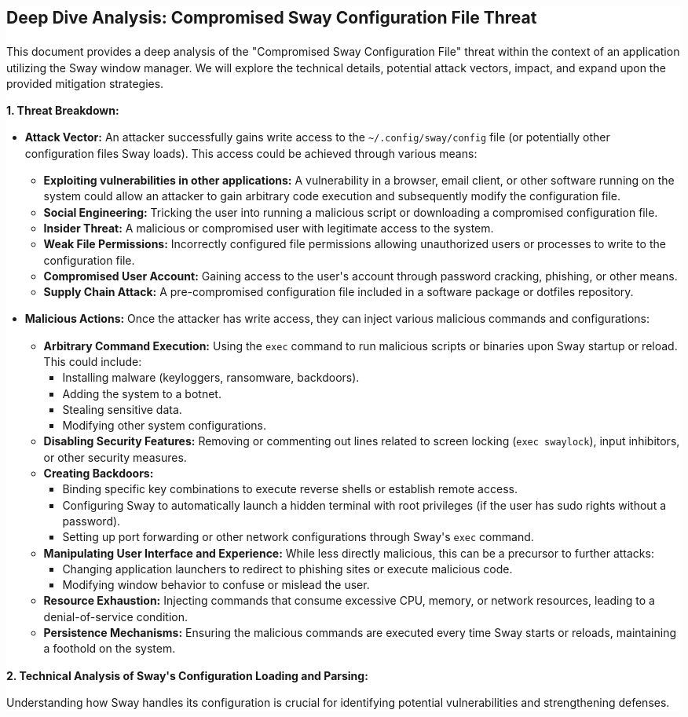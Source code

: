 ## Deep Dive Analysis: Compromised Sway Configuration File Threat

This document provides a deep analysis of the "Compromised Sway Configuration File" threat within the context of an application utilizing the Sway window manager. We will explore the technical details, potential attack vectors, impact, and expand upon the provided mitigation strategies.

**1. Threat Breakdown:**

* **Attack Vector:** An attacker successfully gains write access to the `~/.config/sway/config` file (or potentially other configuration files Sway loads). This access could be achieved through various means:
    * **Exploiting vulnerabilities in other applications:** A vulnerability in a browser, email client, or other software running on the system could allow an attacker to gain arbitrary code execution and subsequently modify the configuration file.
    * **Social Engineering:** Tricking the user into running a malicious script or downloading a compromised configuration file.
    * **Insider Threat:** A malicious or compromised user with legitimate access to the system.
    * **Weak File Permissions:**  Incorrectly configured file permissions allowing unauthorized users or processes to write to the configuration file.
    * **Compromised User Account:**  Gaining access to the user's account through password cracking, phishing, or other means.
    * **Supply Chain Attack:**  A pre-compromised configuration file included in a software package or dotfiles repository.

* **Malicious Actions:** Once the attacker has write access, they can inject various malicious commands and configurations:
    * **Arbitrary Command Execution:** Using the `exec` command to run malicious scripts or binaries upon Sway startup or reload. This could include:
        * Installing malware (keyloggers, ransomware, backdoors).
        * Adding the system to a botnet.
        * Stealing sensitive data.
        * Modifying other system configurations.
    * **Disabling Security Features:**  Removing or commenting out lines related to screen locking (`exec swaylock`), input inhibitors, or other security measures.
    * **Creating Backdoors:**
        * Binding specific key combinations to execute reverse shells or establish remote access.
        * Configuring Sway to automatically launch a hidden terminal with root privileges (if the user has sudo rights without a password).
        * Setting up port forwarding or other network configurations through Sway's `exec` command.
    * **Manipulating User Interface and Experience:**  While less directly malicious, this can be a precursor to further attacks:
        * Changing application launchers to redirect to phishing sites or execute malicious code.
        * Modifying window behavior to confuse or mislead the user.
    * **Resource Exhaustion:**  Injecting commands that consume excessive CPU, memory, or network resources, leading to a denial-of-service condition.
    * **Persistence Mechanisms:**  Ensuring the malicious commands are executed every time Sway starts or reloads, maintaining a foothold on the system.

**2. Technical Analysis of Sway's Configuration Loading and Parsing:**

Understanding how Sway handles its configuration is crucial for identifying potential vulnerabilities and strengthening defenses.
